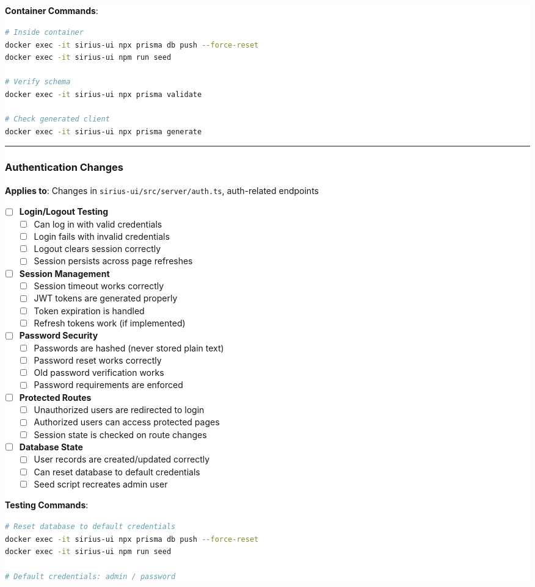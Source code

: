 **Container Commands**:
```bash
# Inside container
docker exec -it sirius-ui npx prisma db push --force-reset
docker exec -it sirius-ui npm run seed

# Verify schema
docker exec -it sirius-ui npx prisma validate

# Check generated client
docker exec -it sirius-ui npx prisma generate
```

---

### Authentication Changes

**Applies to**: Changes in `sirius-ui/src/server/auth.ts`, auth-related endpoints

- [ ] **Login/Logout Testing**
  - [ ] Can log in with valid credentials
  - [ ] Login fails with invalid credentials
  - [ ] Logout clears session correctly
  - [ ] Session persists across page refreshes

- [ ] **Session Management**
  - [ ] Session timeout works correctly
  - [ ] JWT tokens are generated properly
  - [ ] Token expiration is handled
  - [ ] Refresh tokens work (if implemented)

- [ ] **Password Security**
  - [ ] Passwords are hashed (never stored plain text)
  - [ ] Password reset works correctly
  - [ ] Old password verification works
  - [ ] Password requirements are enforced

- [ ] **Protected Routes**
  - [ ] Unauthorized users are redirected to login
  - [ ] Authorized users can access protected pages
  - [ ] Session state is checked on route changes

- [ ] **Database State**
  - [ ] User records are created/updated correctly
  - [ ] Can reset database to default credentials
  - [ ] Seed script recreates admin user

**Testing Commands**:
```bash
# Reset database to default credentials
docker exec -it sirius-ui npx prisma db push --force-reset
docker exec -it sirius-ui npm run seed

# Default credentials: admin / password
```
